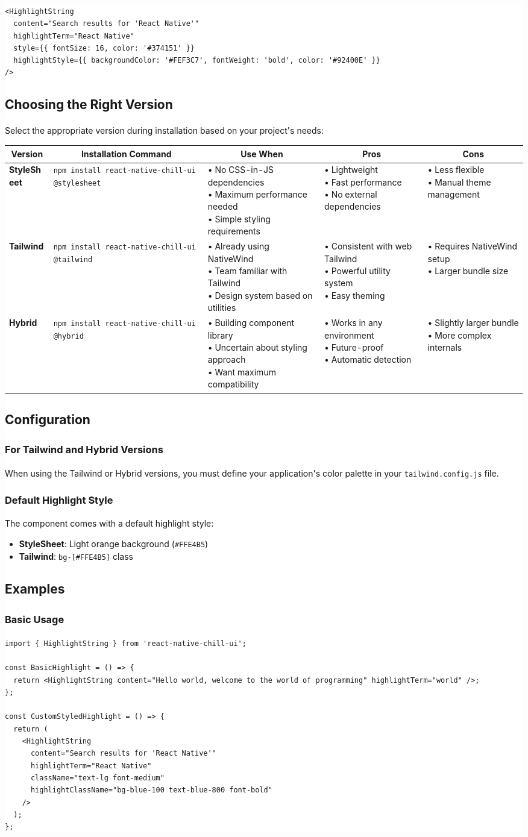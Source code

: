 ```tsx
<HighlightString
  content="Search results for 'React Native'"
  highlightTerm="React Native"
  style={{ fontSize: 16, color: '#374151' }}
  highlightStyle={{ backgroundColor: '#FEF3C7', fontWeight: 'bold', color: '#92400E' }}
/>
```

## Choosing the Right Version

Select the appropriate version during installation based on your project's needs:

| Version        | Installation Command                           | Use When                                                                                             | Pros                                                                            | Cons                                                  |
| -------------- | ---------------------------------------------- | ---------------------------------------------------------------------------------------------------- | ------------------------------------------------------------------------------- | ----------------------------------------------------- |
| **StyleSheet** | `npm install react-native-chill-ui@stylesheet` | • No CSS-in-JS dependencies<br/>• Maximum performance needed<br/>• Simple styling requirements       | • Lightweight<br/>• Fast performance<br/>• No external dependencies             | • Less flexible<br/>• Manual theme management         |
| **Tailwind**   | `npm install react-native-chill-ui@tailwind`   | • Already using NativeWind<br/>• Team familiar with Tailwind<br/>• Design system based on utilities  | • Consistent with web Tailwind<br/>• Powerful utility system<br/>• Easy theming | • Requires NativeWind setup<br/>• Larger bundle size  |
| **Hybrid**     | `npm install react-native-chill-ui@hybrid`     | • Building component library<br/>• Uncertain about styling approach<br/>• Want maximum compatibility | • Works in any environment<br/>• Future-proof<br/>• Automatic detection         | • Slightly larger bundle<br/>• More complex internals |

## Configuration

### For Tailwind and Hybrid Versions

When using the Tailwind or Hybrid versions, you must define your application's color palette in your `tailwind.config.js` file.

### Default Highlight Style

The component comes with a default highlight style:

- **StyleSheet**: Light orange background (`#FFE4B5`)
- **Tailwind**: `bg-[#FFE4B5]` class

## Examples

### Basic Usage

```tsx
import { HighlightString } from 'react-native-chill-ui';

const BasicHighlight = () => {
  return <HighlightString content="Hello world, welcome to the world of programming" highlightTerm="world" />;
};

const CustomStyledHighlight = () => {
  return (
    <HighlightString
      content="Search results for 'React Native'"
      highlightTerm="React Native"
      className="text-lg font-medium"
      highlightClassName="bg-blue-100 text-blue-800 font-bold"
    />
  );
};
```
